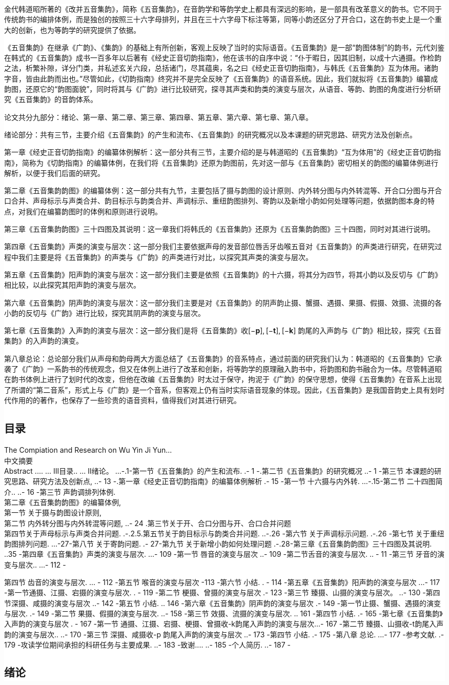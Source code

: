 金代韩道昭所著的《改并五音集韵》，简称《五音集韵》，在音韵学和等韵学史上都具有深远的影响，是一部具有改革意义的韵书。它不同于传统韵书的编排体例，而是独创的按照三十六字母排列，并且在三十六字母下标注等第，同等小韵还区分了开合口，这在韵书史上是一个重大的创新，也为等韵学的研究提供了依据。  

《五音集韵》在继承《广韵》、《集韵》的基础上有所创新，客观上反映了当时的实际语音。《五音集韵》是一部“韵图体制”的韵书，元代刘鉴在韩式的《五音集韵》成书一百多年以后著有《经史正音切韵指南》，他在该书的自序中说：“仆于暇日，因其旧制，以成十六通摄。作检韵之法，析繁补隙，详分门类，并私述玄关六段，总括诸门，尽其蕴奥，名之曰《经史正音切韵指南》，与韩氏《五音集韵》互为体用。诸韵字音，皆由此韵而出也。”尽管如此，《切韵指南》终究并不是完全反映了《五音集韵》的语音系统。因此，我们就拟将《五音集韵》编纂成韵图，还原它的“韵图面貌”，同时将其与《广韵》进行比较研究，探寻其声类和韵类的演变与层次，从语音、等韵、韵图的角度进行分析研究《五音集韵》的音韵体系。  

论文共分九部分：绪论、第一章、第二章、第三章、第四章、第五章、第六章、第七章、第八章。  

绪论部分：共有三节，主要介绍《五音集韵》的产生和流布、《五音集韵》的研究概况以及本课题的研究思路、研究方法及创新点。  

第一章《经史正音切韵指南》的编纂体例解析：这一部分共有三节，主要介绍的是与韩道昭的《五音集韵》“互为体用”的《经史正音切韵指南》，简称为《切韵指南》的编纂体例，在我们将《五音集韵》还原为韵图前，先对这一部与《五音集韵》密切相关的韵图的编纂体例进行解析，以便于我们后面的研究。  

第二章《五音集韵韵图》的编纂体例：这一部分共有九节，主要包括了摄与韵图的设计原则、内外转分图与内外转混等、开合口分图与开合口合并、声母标示与声类合并、韵目标示与韵类合并、声调标示、重纽韵图排列、寄韵以及新增小韵如何处理等问题，依据韵图本身的特点，对我们在编纂韵图时的体例和原则进行说明。  

第三章《五音集韵韵图》三十四图及其说明：这一章我们将韩氏的《五音集韵》还原为《五音集韵韵图》三十四图，同时对其进行说明。  

第四章《五音集韵》声类的演变与层次：这一部分我们主要依据声母的发音部位唇舌牙齿喉五音对《五音集韵》的声类进行研究，在研究过程中我们主要是将《五音集韵》的声类与《广韵》的声类进行对比，以探究其声类的演变与层次。  

第五章《五音集韵》阳声韵的演变与层次：这一部分我们主要是依照《五音集韵》的十六摄，将其分为四节，将其小韵以及反切与《广韵》相比较，以此探究其阳声韵的演变与层次。  

第六章《五音集韵》阴声韵的演变与层次：这一部分我们主要是对《五音集韵》的阴声韵止摄、蟹摄、遇摄、果摄、假摄、效摄、流摄的各小韵的反切与《广韵》进行比较，探究其阴声韵的演变与层次。  

第七章《五音集韵》入声韵的演变与层次：这一部分我们是将《五音集韵》收$[-\mathbf{p}],[-\mathbf{t}],[-\mathbf{k}]$ 韵尾的入声韵与《广韵》相比较，探究《五音集韵》的入声韵的演变。  

第八章总论：总论部分我们从声母和韵母两大方面总结了《五音集韵》的音系特点，通过前面的研究我们认为：韩道昭的《五音集韵》它承袭了《广韵》一系韵书的传统观念，但又在体例上进行了改革和创新，将等韵学的原理融入韵书中，将韵图和韵书融合为一体。尽管韩道昭在韵书体例上进行了划时代的改变，但他在改编《五音集韵》时太过于保守，拘泥于《广韵》的保守思想，使得《五音集韵》在音系上出现了所谓的“第二音系”，形式上与《广韵》是一个音系，但客观上仍有当时实际语音现象的体现。因此，《五音集韵》是我国音韵史上具有划时代作用的的著作，也保存了一些珍贵的语音资料，值得我们对其进行研究。  

## 目录  

The Compiation and Research on Wu Yin Ji Yun...  
中文摘要  
Abstract .... ... III目录.. ... II绪论。 ...-.1-第一节《五音集韵》的产生和流布. .- 1 -.第二节《五音集韵》的研究概况 ..- 1 -第三节 本课题的研究思路、研究方法及创新点, ..- 13 -.第一章《经史正音切韵指南》的编纂体例解析 .- 15 -第一节 十六摄与内外转. ...-.15-第二节 二十四图简介.. ..- 16 -第三节 声韵调排列体例.  
第二章《五音集韵韵图》的编纂体例,  
第一节 关于摄与韵图设计原则,  
第二节 内外转分图与内外转混等问题, ..- 24 .第三节关于开、合口分图与开、合口合并问题  
第四节关于声母标示与声类合并问题. .-.2.5.第五节关于韵目标示与韵类合并问题. ..-.26 -第六节 关于声调标示问题. .-.26 -第七节 关于重纽韵图排列问题. ...-27-第八节 关于寄韵问题. .- 27-第九节 关于新增小韵如何处理问题 .-.28-第三章《五音集韵韵图》三十四图及其说明. ..35 -第四章《五音集韵》声类的演变与层次. ...- 109 -第一节 唇音的演变与层次 ..- 109 -第二节舌音的演变与层次. .. - 11 -第三节 牙音的演变与层次.. ...- 112 -  

第四节 齿音的演变与层次. ... - 112 -第五节 喉音的演变与层次 -113 -第六节 小结. . - 114 -第五章《五音集韵》阳声韵的演变与层次 ...- 117 -第一节通摄、江摄、宕摄的演变与层次. . - 119 -第二节 梗摄、曾摄的演变与层次 .- 123 -第三节 臻摄、山摄的演变与层次。 ..- 130 -第四节深摄、咸摄的演变与层次 ..- 142 -第五节 小结. ..  146 -第六章《五音集韵》阴声韵的演变与层次 .- 149 -第一节止摄、蟹摄、遇摄的演变与层次. .- 149 -第二节 果摄、假摄的演变与层次. ..- 158 -第三节 效摄、流摄的演变与层次. .. 161 -第四节 小结. .- 165 -第七章《五音集韵》入声韵的演变与层次 . - 167 -第一节 通摄、江摄、宕摄、梗摄、曾摄收-k韵尾入声韵的演变与层次...- 167 -第二节 臻摄、山摄收-t韵尾入声韵的演变与层次.. ..- 170 -第三节 深摄、咸摄收-p 韵尾入声韵的演变与层次 ..- 173 -第四节 小结. .- 175 -第八章 总论. ...- 177 -参考文献. .- 179 -攻读学位期间承担的科研任务与主要成果. ..- 183 -致谢.... ..- 185 -个人简历. ..- 187 -  

## 绪论  
